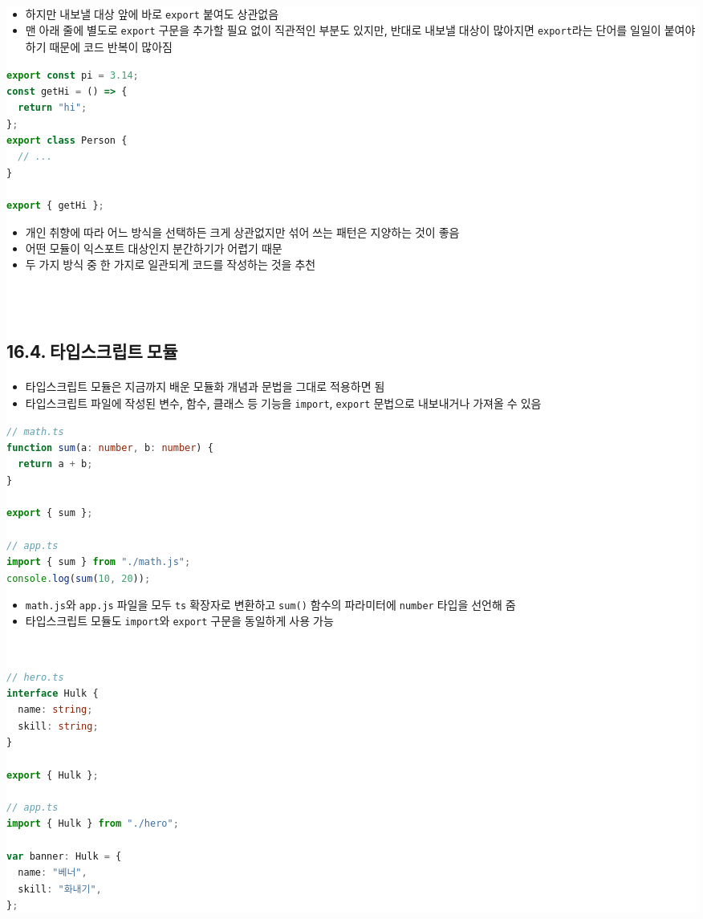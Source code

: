 - 하지만 내보낼 대상 앞에 바로 `export` 붙여도 상관없음
- 맨 아래 줄에 별도로 `export` 구문을 추가할 필요 없이 직관적인 부분도 있지만, 반대로 내보낼 대상이 많아지면 `export`라는 단어를 일일이 붙여야 하기 때문에 코드 반복이 많아짐

```javascript
export const pi = 3.14;
const getHi = () => {
  return "hi";
};
export class Person {
  // ...
}

export { getHi };
```

- 개인 취향에 따라 어느 방식을 선택하든 크게 상관없지만 섞어 쓰는 패턴은 지양하는 것이 좋음
- 어떤 모듈이 익스포트 대상인지 분간하기가 어렵기 때문
- 두 가지 방식 중 한 가지로 일관되게 코드를 작성하는 것을 추천

<br><br>

## 16.4. 타입스크립트 모듈

- 타입스크립트 모듈은 지금까지 배운 모듈화 개념과 문법을 그대로 적용하면 됨
- 타입스크립트 파일에 작성된 변수, 함수, 클래스 등 기능을 `import`, `export` 문법으로 내보내거나 가져올 수 있음

```typescript
// math.ts
function sum(a: number, b: number) {
  return a + b;
}

export { sum };

// app.ts
import { sum } from "./math.js";
console.log(sum(10, 20));
```

- `math.js`와 `app.js` 파일을 모두 `ts` 확장자로 변환하고 `sum()` 함수의 파라미터에 `number` 타입을 선언해 줌
- 타입스크립트 모듈도 `import`와 `export` 구문을 동일하게 사용 가능

<br>

```typescript
// hero.ts
interface Hulk {
  name: string;
  skill: string;
}

export { Hulk };

// app.ts
import { Hulk } from "./hero";

var banner: Hulk = {
  name: "베너",
  skill: "화내기",
};
```
